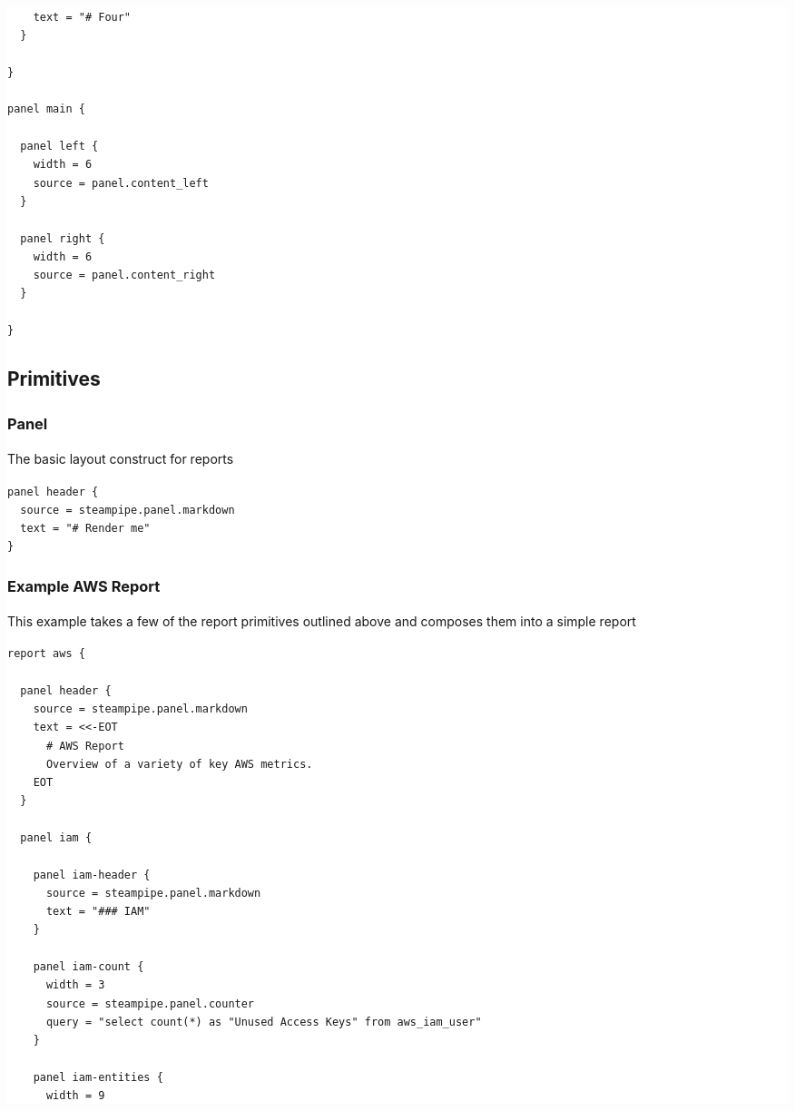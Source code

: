```hcl
    text = "# Four"
  }

}

panel main {

  panel left {
    width = 6
    source = panel.content_left
  }

  panel right {
    width = 6
    source = panel.content_right
  }

}
```

## Primitives

### Panel

The basic layout construct for reports

```hcl
panel header {
  source = steampipe.panel.markdown
  text = "# Render me"
}
```

### Example AWS Report

This example takes a few of the report primitives outlined above and composes them into a simple report

```hcl
report aws {

  panel header {
    source = steampipe.panel.markdown
    text = <<-EOT
      # AWS Report
      Overview of a variety of key AWS metrics.
    EOT
  }

  panel iam {

    panel iam-header {
      source = steampipe.panel.markdown
      text = "### IAM"
    }

    panel iam-count {
      width = 3
      source = steampipe.panel.counter
      query = "select count(*) as "Unused Access Keys" from aws_iam_user"
    }

    panel iam-entities {
      width = 9
```